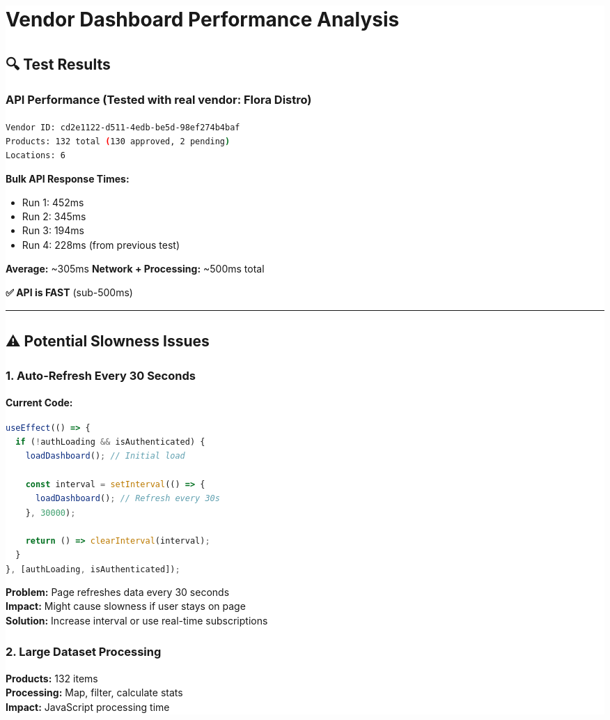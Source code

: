 # Vendor Dashboard Performance Analysis

## 🔍 Test Results

### API Performance (Tested with real vendor: Flora Distro)

```bash
Vendor ID: cd2e1122-d511-4edb-be5d-98ef274b4baf
Products: 132 total (130 approved, 2 pending)
Locations: 6
```

**Bulk API Response Times:**
- Run 1: 452ms
- Run 2: 345ms
- Run 3: 194ms
- Run 4: 228ms (from previous test)

**Average:** ~305ms
**Network + Processing:** ~500ms total

**✅ API is FAST** (sub-500ms)

---

## ⚠️ Potential Slowness Issues

### 1. Auto-Refresh Every 30 Seconds

**Current Code:**
```typescript
useEffect(() => {
  if (!authLoading && isAuthenticated) {
    loadDashboard(); // Initial load
    
    const interval = setInterval(() => {
      loadDashboard(); // Refresh every 30s
    }, 30000);
    
    return () => clearInterval(interval);
  }
}, [authLoading, isAuthenticated]);
```

**Problem:** Page refreshes data every 30 seconds  
**Impact:** Might cause slowness if user stays on page  
**Solution:** Increase interval or use real-time subscriptions

### 2. Large Dataset Processing

**Products:** 132 items  
**Processing:** Map, filter, calculate stats  
**Impact:** JavaScript processing time  
